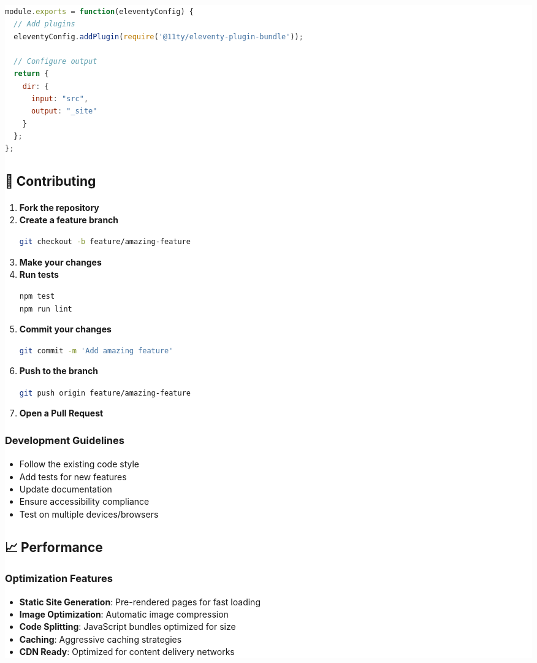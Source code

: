 ```javascript
module.exports = function(eleventyConfig) {
  // Add plugins
  eleventyConfig.addPlugin(require('@11ty/eleventy-plugin-bundle'));
  
  // Configure output
  return {
    dir: {
      input: "src",
      output: "_site"
    }
  };
};
```

## 🤝 Contributing

1. **Fork the repository**
2. **Create a feature branch**
   ```bash
   git checkout -b feature/amazing-feature
   ```
3. **Make your changes**
4. **Run tests**
   ```bash
   npm test
   npm run lint
   ```
5. **Commit your changes**
   ```bash
   git commit -m 'Add amazing feature'
   ```
6. **Push to the branch**
   ```bash
   git push origin feature/amazing-feature
   ```
7. **Open a Pull Request**

### Development Guidelines

- Follow the existing code style
- Add tests for new features
- Update documentation
- Ensure accessibility compliance
- Test on multiple devices/browsers

## 📈 Performance

### Optimization Features

- **Static Site Generation**: Pre-rendered pages for fast loading
- **Image Optimization**: Automatic image compression
- **Code Splitting**: JavaScript bundles optimized for size
- **Caching**: Aggressive caching strategies
- **CDN Ready**: Optimized for content delivery networks
